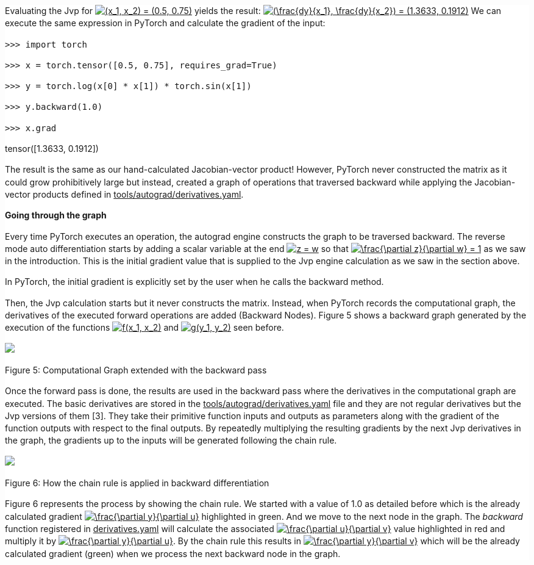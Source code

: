 Evaluating the Jvp for <a href="https://www.codecogs.com/eqnedit.php?latex=(x_1,&space;x_2)&space;=&space;(0.5,&space;0.75)" target="_blank"><img src="https://latex.codecogs.com/gif.latex?(x_1,&space;x_2)&space;=&space;(0.5,&space;0.75)" title="(x_1, x_2) = (0.5, 0.75)" /></a> yields the result:
<a href="https://www.codecogs.com/eqnedit.php?latex=(\frac{dy}{x_1},&space;\frac{dy}{x_2})&space;=&space;(1.3633,&space;0.1912)" target="_blank"><img src="https://latex.codecogs.com/gif.latex?(\frac{dy}{x_1},&space;\frac{dy}{x_2})&space;=&space;(1.3633,&space;0.1912)" title="(\frac{dy}{x_1}, \frac{dy}{x_2}) = (1.3633, 0.1912)" /></a>
We can execute the same expression in PyTorch and calculate the gradient of the input:
<div class="outlined-code-block">
  <pre>>>> import torch</pre>
  <pre>>>> x = torch.tensor([0.5, 0.75], requires_grad=True)</pre>
  <pre>>>> y = torch.log(x[0] * x[1]) * torch.sin(x[1])</pre>
  <pre>>>> y.backward(1.0)</pre>
  <pre>>>> x.grad</pre>
  tensor([1.3633,
          0.1912])
</div>

The result is the same as our hand-calculated Jacobian-vector product!
However, PyTorch never constructed the matrix as it could grow prohibitively large but instead, created a graph of operations that traversed backward while applying the Jacobian-vector products defined in [tools/autograd/derivatives.yaml](https://github.com/pytorch/pytorch/blob/master/tools/autograd/derivatives.yaml).

**Going through the graph**

Every time PyTorch executes an operation, the autograd engine constructs the graph to be traversed backward.
The reverse mode auto differentiation starts by adding a scalar variable at the end <a href="https://www.codecogs.com/eqnedit.php?latex=z&space;=&space;w" target="_blank"><img src="https://latex.codecogs.com/gif.latex?z&space;=&space;w" title="z = w" /></a> so that <a href="https://www.codecogs.com/eqnedit.php?latex=\frac{\partial&space;z}{\partial&space;w}&space;=&space;1" target="_blank"><img src="https://latex.codecogs.com/gif.latex?\frac{\partial&space;z}{\partial&space;w}&space;=&space;1" title="\frac{\partial z}{\partial w} = 1" /></a> as we saw in the introduction. This is the initial gradient value that is supplied to the Jvp engine calculation as we saw in the section above.

In PyTorch, the initial gradient is explicitly set by the user when he calls the backward method.

Then, the Jvp calculation starts but it never constructs the matrix. Instead, when PyTorch records the computational graph, the derivatives of the executed forward operations are added (Backward Nodes). Figure 5 shows a backward graph generated by the execution of the functions <a href="https://www.codecogs.com/eqnedit.php?latex=f(x_1,&space;x_2)" target="_blank"><img src="https://latex.codecogs.com/gif.latex?f(x_1,&space;x_2)" title="f(x_1, x_2)" /></a> and <a href="https://www.codecogs.com/eqnedit.php?latex=g(y_1,&space;y_2)" target="_blank"><img src="https://latex.codecogs.com/gif.latex?g(y_1,&space;y_2)" title="g(y_1, y_2)" /></a> seen before.

<div class="text-center">
  <img src="{{ site.baseurl }}/assets/images/computational_graph_backward_pass.png" width="100%">
  <p>Figure 5: Computational Graph extended with the backward pass</p>
</div>

Once the forward pass is done, the results are used in the backward pass where the derivatives in the computational graph are executed. The basic derivatives are stored in the [tools/autograd/derivatives.yaml](https://github.com/pytorch/pytorch/blob/master/tools/autograd/derivatives.yaml) file and they are not regular derivatives but the Jvp versions of them [3]. They take their primitive function inputs and outputs as parameters along with the gradient of the function outputs with respect to the final outputs. By repeatedly multiplying the resulting gradients by the next Jvp derivatives in the graph, the gradients up to the inputs will be generated following the chain rule.

<div class="text-center">
  <img src="{{ site.baseurl }}/assets/images/chain_rule_backward_differentiation.png" width="100%">
  <p>Figure 6: How the chain rule is applied in backward differentiation</p>
</div>

Figure 6 represents the process by showing the chain rule. We started with a value of 1.0 as detailed before which is the already calculated gradient <a href="https://www.codecogs.com/eqnedit.php?latex=\frac{\partial&space;y}{\partial&space;u}" target="_blank"><img src="https://latex.codecogs.com/gif.latex?\frac{\partial&space;y}{\partial&space;u}" title="\frac{\partial y}{\partial u}" /></a> highlighted in green. And we move to the next node in the graph. The *backward* function registered in [derivatives.yaml](https://github.com/pytorch/pytorch/blob/a0a7a2d648f05b0192e6943c9684406cdf404fbf/tools/autograd/derivatives.yaml#L635-L636) will calculate the associated
<a href="https://www.codecogs.com/eqnedit.php?latex=\frac{\partial&space;u}{\partial&space;v}" target="_blank"><img src="https://latex.codecogs.com/gif.latex?\frac{\partial&space;u}{\partial&space;v}" title="\frac{\partial u}{\partial v}" /></a> value highlighted in red and multiply it by <a href="https://www.codecogs.com/eqnedit.php?latex=\frac{\partial&space;y}{\partial&space;u}" target="_blank"><img src="https://latex.codecogs.com/gif.latex?\frac{\partial&space;y}{\partial&space;u}" title="\frac{\partial y}{\partial u}" /></a>. By the chain rule this results in <a href="https://www.codecogs.com/eqnedit.php?latex=\frac{\partial&space;y}{\partial&space;v}" target="_blank"><img src="https://latex.codecogs.com/gif.latex?\frac{\partial&space;y}{\partial&space;v}" title="\frac{\partial y}{\partial v}" /></a> which will be the already calculated gradient (green) when we process the next backward node in the graph.
